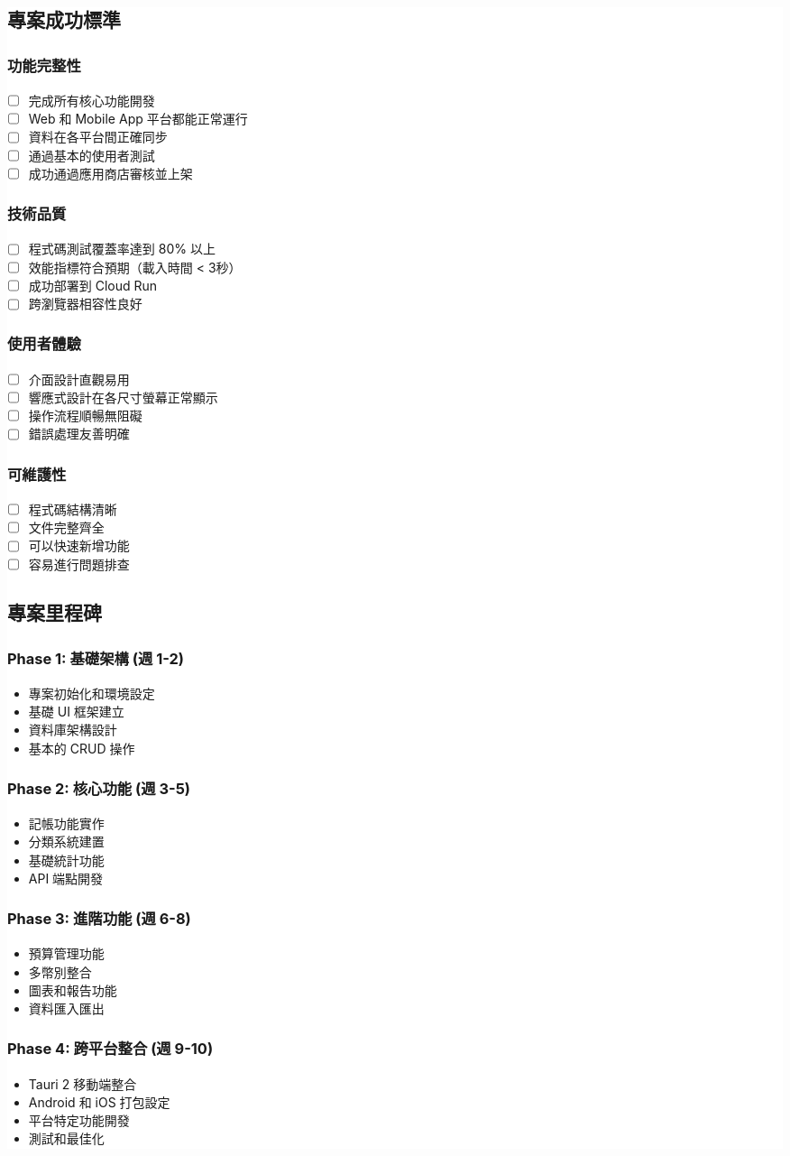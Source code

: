 ## 專案成功標準

### 功能完整性
- [ ] 完成所有核心功能開發
- [ ] Web 和 Mobile App 平台都能正常運行
- [ ] 資料在各平台間正確同步
- [ ] 通過基本的使用者測試
- [ ] 成功通過應用商店審核並上架

### 技術品質
- [ ] 程式碼測試覆蓋率達到 80% 以上
- [ ] 效能指標符合預期（載入時間 < 3秒）
- [ ] 成功部署到 Cloud Run
- [ ] 跨瀏覽器相容性良好

### 使用者體驗
- [ ] 介面設計直觀易用
- [ ] 響應式設計在各尺寸螢幕正常顯示
- [ ] 操作流程順暢無阻礙
- [ ] 錯誤處理友善明確

### 可維護性
- [ ] 程式碼結構清晰
- [ ] 文件完整齊全
- [ ] 可以快速新增功能
- [ ] 容易進行問題排查

## 專案里程碑

### Phase 1: 基礎架構 (週 1-2)
- 專案初始化和環境設定
- 基礎 UI 框架建立
- 資料庫架構設計
- 基本的 CRUD 操作

### Phase 2: 核心功能 (週 3-5)
- 記帳功能實作
- 分類系統建置
- 基礎統計功能
- API 端點開發

### Phase 3: 進階功能 (週 6-8)
- 預算管理功能
- 多幣別整合
- 圖表和報告功能
- 資料匯入匯出

### Phase 4: 跨平台整合 (週 9-10)
- Tauri 2 移動端整合
- Android 和 iOS 打包設定
- 平台特定功能開發
- 測試和最佳化
